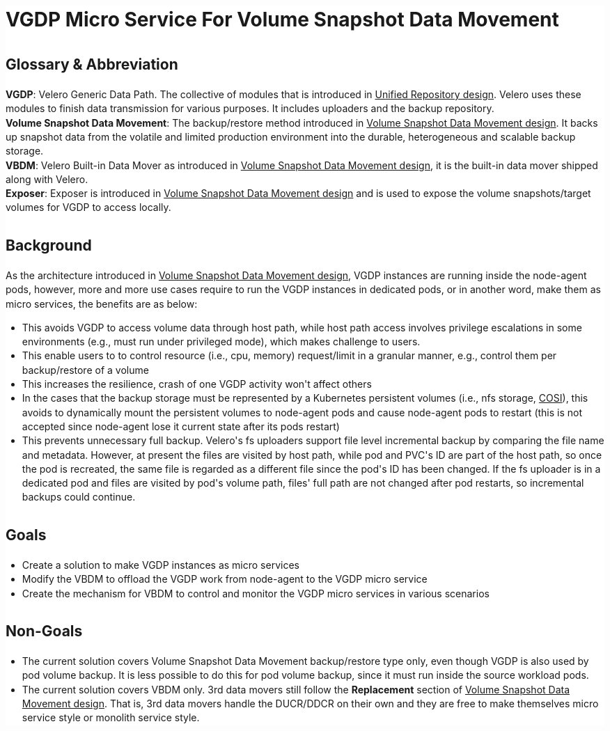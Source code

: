 # VGDP Micro Service For Volume Snapshot Data Movement

## Glossary & Abbreviation

**VGDP**: Velero Generic Data Path. The collective of modules that is introduced in [Unified Repository design][1]. Velero uses these modules to finish data transmission for various purposes. It includes uploaders and the backup repository.  
**Volume Snapshot Data Movement**: The backup/restore method introduced in [Volume Snapshot Data Movement design][2]. It backs up snapshot data from the volatile and limited production environment into the durable, heterogeneous and scalable backup storage.  
**VBDM**: Velero Built-in Data Mover as introduced in [Volume Snapshot Data Movement design][2], it is the built-in data mover shipped along with Velero.  
**Exposer**: Exposer is introduced in [Volume Snapshot Data Movement design][2] and is used to expose the volume snapshots/target volumes for VGDP to access locally.  

## Background
As the architecture introduced in [Volume Snapshot Data Movement design][2], VGDP instances are running inside the node-agent pods, however, more and more use cases require to run the VGDP instances in dedicated pods, or in another word, make them as micro services, the benefits are as below:
- This avoids VGDP to access volume data through host path, while host path access involves privilege escalations in some environments (e.g., must run under privileged mode), which makes challenge to users.    
- This enable users to to control resource (i.e., cpu, memory) request/limit in a granular manner, e.g., control them per backup/restore of a volume
- This increases the resilience, crash of one VGDP activity won't affect others
- In the cases that the backup storage must be represented by a Kubernetes persistent volumes (i.e., nfs storage, [COSI][3]), this avoids to dynamically mount the persistent volumes to node-agent pods and cause node-agent pods to restart (this is not accepted since node-agent lose it current state after its pods restart)  
- This prevents unnecessary full backup. Velero's fs uploaders support file level incremental backup by comparing the file name and metadata. However, at present the files are visited by host path, while pod and PVC's ID are part of the host path, so once the pod is recreated, the same file is regarded as a different file since the pod's ID has been changed. If the fs uploader is in a dedicated pod and files are visited by pod's volume path, files' full path are not changed after pod restarts, so incremental backups could continue.  

## Goals
- Create a solution to make VGDP instances as micro services
- Modify the VBDM to offload the VGDP work from node-agent to the VGDP micro service
- Create the mechanism for VBDM to control and monitor the VGDP micro services in various scenarios

## Non-Goals
- The current solution covers Volume Snapshot Data Movement backup/restore type only, even though VGDP is also used by pod volume backup. It is less possible to do this for pod volume backup, since it must run inside the source workload pods.  
- The current solution covers VBDM only. 3rd data movers still follow the **Replacement** section of [Volume Snapshot Data Movement design][2]. That is, 3rd data movers handle the DUCR/DDCR on their own and they are free to make themselves micro service style or monolith service style.  


[1]: ../unified-repo-and-kopia-integration/unified-repo-and-kopia-integration.md
[2]: ../volume-snapshot-data-movement/volume-snapshot-data-movement.md
[3]: https://kubernetes.io/blog/2022/09/02/cosi-kubernetes-object-storage-management/
[4]: ../node-agent-concurrency.md
[5]: https://kubernetes.io/docs/concepts/workloads/pods/pod-qos/